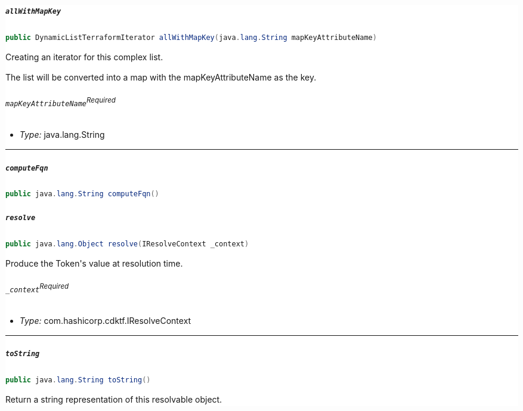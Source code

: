 
##### `allWithMapKey` <a name="allWithMapKey" id="@cdktf/provider-ionoscloud.dataIonoscloudVpnIpsecTunnel.DataIonoscloudVpnIpsecTunnelAuthList.allWithMapKey"></a>

```java
public DynamicListTerraformIterator allWithMapKey(java.lang.String mapKeyAttributeName)
```

Creating an iterator for this complex list.

The list will be converted into a map with the mapKeyAttributeName as the key.

###### `mapKeyAttributeName`<sup>Required</sup> <a name="mapKeyAttributeName" id="@cdktf/provider-ionoscloud.dataIonoscloudVpnIpsecTunnel.DataIonoscloudVpnIpsecTunnelAuthList.allWithMapKey.parameter.mapKeyAttributeName"></a>

- *Type:* java.lang.String

---

##### `computeFqn` <a name="computeFqn" id="@cdktf/provider-ionoscloud.dataIonoscloudVpnIpsecTunnel.DataIonoscloudVpnIpsecTunnelAuthList.computeFqn"></a>

```java
public java.lang.String computeFqn()
```

##### `resolve` <a name="resolve" id="@cdktf/provider-ionoscloud.dataIonoscloudVpnIpsecTunnel.DataIonoscloudVpnIpsecTunnelAuthList.resolve"></a>

```java
public java.lang.Object resolve(IResolveContext _context)
```

Produce the Token's value at resolution time.

###### `_context`<sup>Required</sup> <a name="_context" id="@cdktf/provider-ionoscloud.dataIonoscloudVpnIpsecTunnel.DataIonoscloudVpnIpsecTunnelAuthList.resolve.parameter._context"></a>

- *Type:* com.hashicorp.cdktf.IResolveContext

---

##### `toString` <a name="toString" id="@cdktf/provider-ionoscloud.dataIonoscloudVpnIpsecTunnel.DataIonoscloudVpnIpsecTunnelAuthList.toString"></a>

```java
public java.lang.String toString()
```

Return a string representation of this resolvable object.
